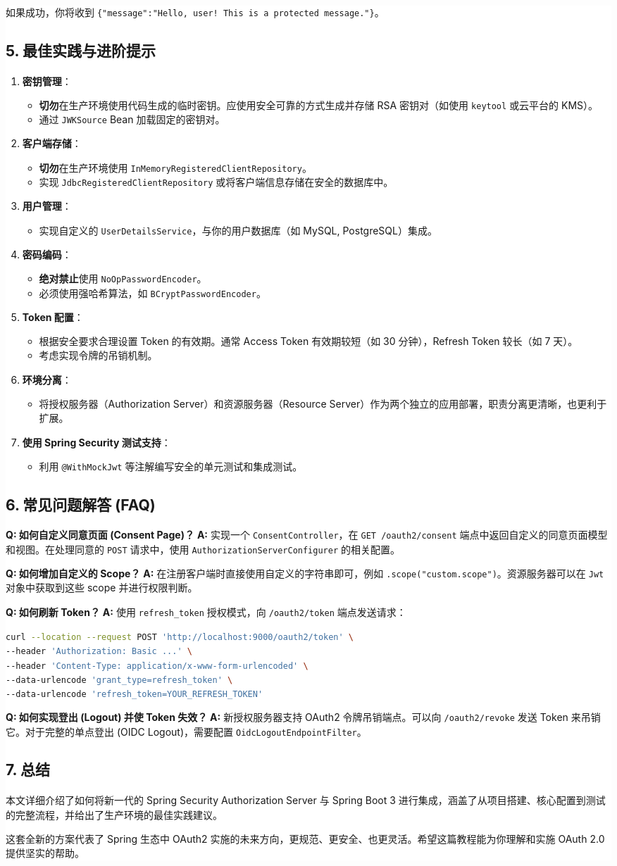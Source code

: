 如果成功，你将收到 `{"message":"Hello, user! This is a protected message."}`。

## 5. 最佳实践与进阶提示

1. **密钥管理**：
   - **切勿**在生产环境使用代码生成的临时密钥。应使用安全可靠的方式生成并存储 RSA 密钥对（如使用 `keytool` 或云平台的 KMS）。
   - 通过 `JWKSource` Bean 加载固定的密钥对。

2. **客户端存储**：
   - **切勿**在生产环境使用 `InMemoryRegisteredClientRepository`。
   - 实现 `JdbcRegisteredClientRepository` 或将客户端信息存储在安全的数据库中。

3. **用户管理**：
   - 实现自定义的 `UserDetailsService`，与你的用户数据库（如 MySQL, PostgreSQL）集成。

4. **密码编码**：
   - **绝对禁止**使用 `NoOpPasswordEncoder`。
   - 必须使用强哈希算法，如 `BCryptPasswordEncoder`。

5. **Token 配置**：
   - 根据安全要求合理设置 Token 的有效期。通常 Access Token 有效期较短（如 30 分钟），Refresh Token 较长（如 7 天）。
   - 考虑实现令牌的吊销机制。

6. **环境分离**：
   - 将授权服务器（Authorization Server）和资源服务器（Resource Server）作为两个独立的应用部署，职责分离更清晰，也更利于扩展。

7. **使用 Spring Security 测试支持**：
   - 利用 `@WithMockJwt` 等注解编写安全的单元测试和集成测试。

## 6. 常见问题解答 (FAQ)

**Q: 如何自定义同意页面 (Consent Page)？**
**A:** 实现一个 `ConsentController`，在 `GET /oauth2/consent` 端点中返回自定义的同意页面模型和视图。在处理同意的 `POST` 请求中，使用 `AuthorizationServerConfigurer` 的相关配置。

**Q: 如何增加自定义的 Scope？**
**A:** 在注册客户端时直接使用自定义的字符串即可，例如 `.scope("custom.scope")`。资源服务器可以在 `Jwt` 对象中获取到这些 scope 并进行权限判断。

**Q: 如何刷新 Token？**
**A:** 使用 `refresh_token` 授权模式，向 `/oauth2/token` 端点发送请求：

```bash
curl --location --request POST 'http://localhost:9000/oauth2/token' \
--header 'Authorization: Basic ...' \
--header 'Content-Type: application/x-www-form-urlencoded' \
--data-urlencode 'grant_type=refresh_token' \
--data-urlencode 'refresh_token=YOUR_REFRESH_TOKEN'
```

**Q: 如何实现登出 (Logout) 并使 Token 失效？**
**A:** 新授权服务器支持 OAuth2 令牌吊销端点。可以向 `/oauth2/revoke` 发送 Token 来吊销它。对于完整的单点登出 (OIDC Logout)，需要配置 `OidcLogoutEndpointFilter`。

## 7. 总结

本文详细介绍了如何将新一代的 Spring Security Authorization Server 与 Spring Boot 3 进行集成，涵盖了从项目搭建、核心配置到测试的完整流程，并给出了生产环境的最佳实践建议。

这套全新的方案代表了 Spring 生态中 OAuth2 实施的未来方向，更规范、更安全、也更灵活。希望这篇教程能为你理解和实施 OAuth 2.0 提供坚实的帮助。
